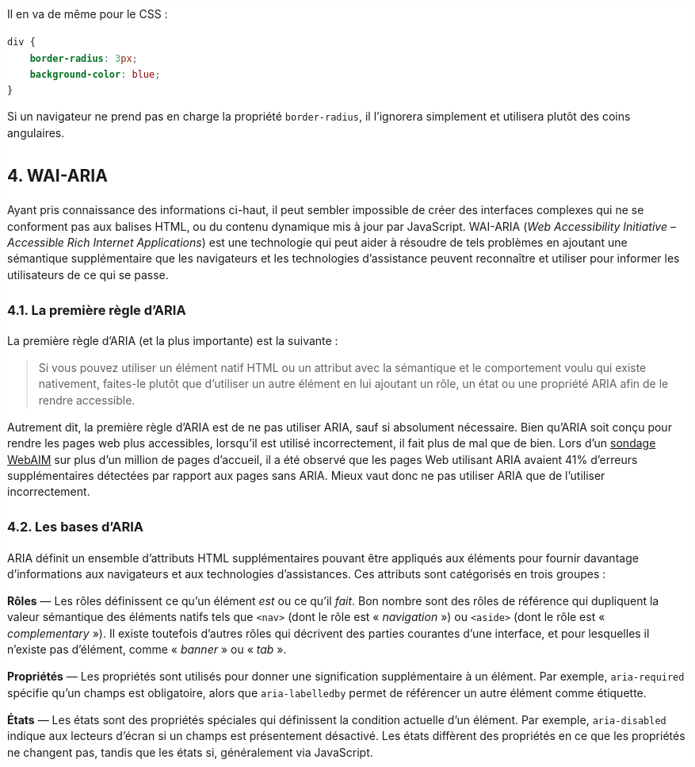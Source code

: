 Il en va de même pour le CSS : 

```css
div {
	border-radius: 3px;
	background-color: blue;
}
```

Si un navigateur ne prend pas en charge la propriété `border-radius`, il l’ignorera simplement et utilisera plutôt des coins angulaires.

## 4. WAI-ARIA

Ayant pris connaissance des informations ci-haut, il peut sembler impossible de créer des interfaces complexes qui ne se conforment pas aux balises HTML, ou du contenu dynamique mis à jour par JavaScript. WAI-ARIA (*Web Accessibility Initiative – Accessible Rich Internet Applications*) est une technologie qui peut aider à résoudre de tels problèmes en ajoutant une sémantique supplémentaire que les navigateurs et les technologies d’assistance peuvent reconnaître et utiliser pour informer les utilisateurs de ce qui se passe.

### 4.1. La première règle d’ARIA

La première règle d’ARIA (et la plus importante) est la suivante : 

> Si vous pouvez utiliser un élément natif HTML ou un attribut avec la sémantique et le comportement voulu qui existe nativement, faites-le plutôt que d’utiliser un autre élément en lui ajoutant un rôle, un état ou une propriété ARIA afin de le rendre accessible.

Autrement dit, la première règle d’ARIA est de ne pas utiliser ARIA, sauf si absolument nécessaire. Bien qu’ARIA soit conçu pour rendre les pages web plus accessibles, lorsqu’il est utilisé incorrectement, il fait plus de mal que de bien. Lors d’un [sondage WebAIM](https://webaim.org/projects/million/#aria) sur plus d’un million de pages d’accueil, il a été observé que les pages Web utilisant ARIA avaient 41% d’erreurs supplémentaires détectées par rapport aux pages sans ARIA. Mieux vaut donc ne pas utiliser ARIA que de l’utiliser incorrectement.

### 4.2. Les bases d’ARIA

ARIA définit un ensemble d’attributs HTML supplémentaires pouvant être appliqués aux éléments pour fournir davantage d’informations aux navigateurs et aux technologies d’assistances. Ces attributs sont catégorisés en trois groupes :

**Rôles** — Les rôles définissent ce qu’un élément *est* ou ce qu’il *fait*. Bon nombre sont des rôles de référence qui dupliquent la valeur sémantique des éléments natifs tels que `<nav>` (dont le rôle est « *navigation* ») ou `<aside>` (dont le rôle est « *complementary* »). Il existe toutefois d’autres rôles qui décrivent des parties courantes d’une interface, et pour lesquelles il n’existe pas d’élément, comme « *banner* » ou « *tab* ».

**Propriétés** — Les propriétés sont utilisés pour donner une signification supplémentaire à un élément. Par exemple, `aria-required` spécifie qu’un champs est obligatoire, alors que `aria-labelledby` permet de référencer un autre élément comme étiquette.

**États** — Les états sont des propriétés spéciales qui définissent la condition actuelle d’un élément. Par exemple, `aria-disabled` indique aux lecteurs d’écran si un champs est présentement désactivé. Les états diffèrent des propriétés en ce que les propriétés ne changent pas, tandis que les états si, généralement via JavaScript.
